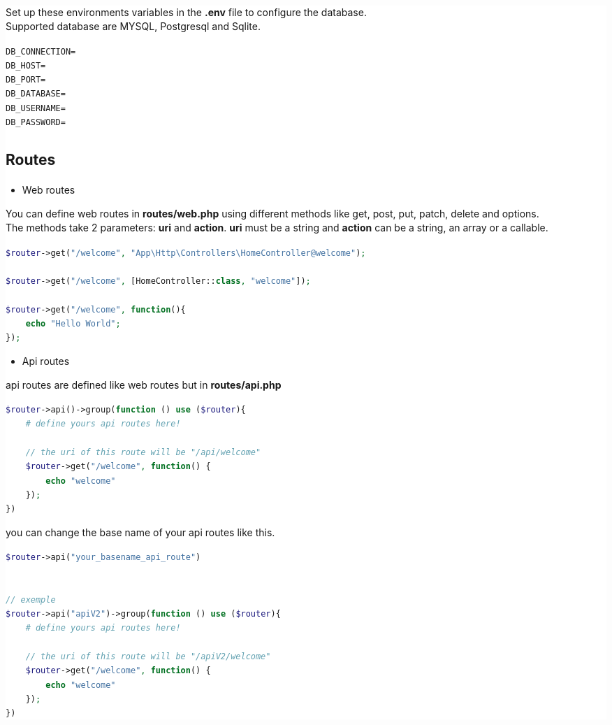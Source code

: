 Set up these environments variables in the **.env** file to configure the database.  
Supported database are MYSQL, Postgresql and Sqlite.

```env
DB_CONNECTION=
DB_HOST=
DB_PORT=
DB_DATABASE=
DB_USERNAME=
DB_PASSWORD=
```

## Routes

* Web routes
 
You can define web routes in **routes/web.php** using different methods like get, post, put, patch, delete and options.  
The methods take 2 parameters: **uri** and **action**. **uri** must be a string and **action** can be a string, an 
array or a callable.

```php
$router->get("/welcome", "App\Http\Controllers\HomeController@welcome");

$router->get("/welcome", [HomeController::class, "welcome"]);

$router->get("/welcome", function(){
    echo "Hello World";
});

```

* Api routes

api routes are defined like web routes but in **routes/api.php**

```php
$router->api()->group(function () use ($router){
    # define yours api routes here!
    
    // the uri of this route will be "/api/welcome"
    $router->get("/welcome", function() {
        echo "welcome"
    });
})
```

you can change the base name of your api routes like this.

```php
$router->api("your_basename_api_route")


// exemple
$router->api("apiV2")->group(function () use ($router){
    # define yours api routes here!
    
    // the uri of this route will be "/apiV2/welcome"
    $router->get("/welcome", function() {
        echo "welcome"
    });
})
```
